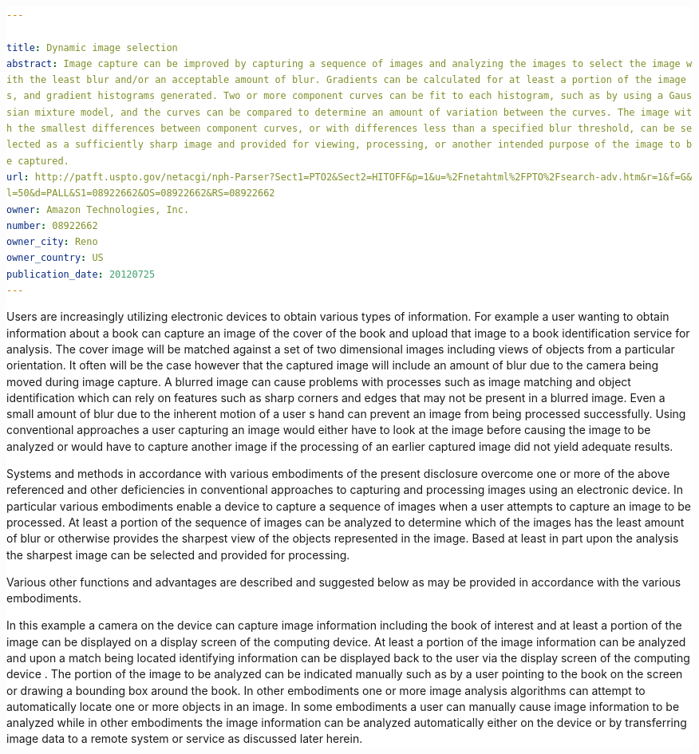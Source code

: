 ```yaml
---

title: Dynamic image selection
abstract: Image capture can be improved by capturing a sequence of images and analyzing the images to select the image with the least blur and/or an acceptable amount of blur. Gradients can be calculated for at least a portion of the images, and gradient histograms generated. Two or more component curves can be fit to each histogram, such as by using a Gaussian mixture model, and the curves can be compared to determine an amount of variation between the curves. The image with the smallest differences between component curves, or with differences less than a specified blur threshold, can be selected as a sufficiently sharp image and provided for viewing, processing, or another intended purpose of the image to be captured.
url: http://patft.uspto.gov/netacgi/nph-Parser?Sect1=PTO2&Sect2=HITOFF&p=1&u=%2Fnetahtml%2FPTO%2Fsearch-adv.htm&r=1&f=G&l=50&d=PALL&S1=08922662&OS=08922662&RS=08922662
owner: Amazon Technologies, Inc.
number: 08922662
owner_city: Reno
owner_country: US
publication_date: 20120725
---
```

Users are increasingly utilizing electronic devices to obtain various types of information. For example a user wanting to obtain information about a book can capture an image of the cover of the book and upload that image to a book identification service for analysis. The cover image will be matched against a set of two dimensional images including views of objects from a particular orientation. It often will be the case however that the captured image will include an amount of blur due to the camera being moved during image capture. A blurred image can cause problems with processes such as image matching and object identification which can rely on features such as sharp corners and edges that may not be present in a blurred image. Even a small amount of blur due to the inherent motion of a user s hand can prevent an image from being processed successfully. Using conventional approaches a user capturing an image would either have to look at the image before causing the image to be analyzed or would have to capture another image if the processing of an earlier captured image did not yield adequate results.

Systems and methods in accordance with various embodiments of the present disclosure overcome one or more of the above referenced and other deficiencies in conventional approaches to capturing and processing images using an electronic device. In particular various embodiments enable a device to capture a sequence of images when a user attempts to capture an image to be processed. At least a portion of the sequence of images can be analyzed to determine which of the images has the least amount of blur or otherwise provides the sharpest view of the objects represented in the image. Based at least in part upon the analysis the sharpest image can be selected and provided for processing.

Various other functions and advantages are described and suggested below as may be provided in accordance with the various embodiments.

In this example a camera on the device can capture image information including the book of interest and at least a portion of the image can be displayed on a display screen of the computing device. At least a portion of the image information can be analyzed and upon a match being located identifying information can be displayed back to the user via the display screen of the computing device . The portion of the image to be analyzed can be indicated manually such as by a user pointing to the book on the screen or drawing a bounding box around the book. In other embodiments one or more image analysis algorithms can attempt to automatically locate one or more objects in an image. In some embodiments a user can manually cause image information to be analyzed while in other embodiments the image information can be analyzed automatically either on the device or by transferring image data to a remote system or service as discussed later herein.
